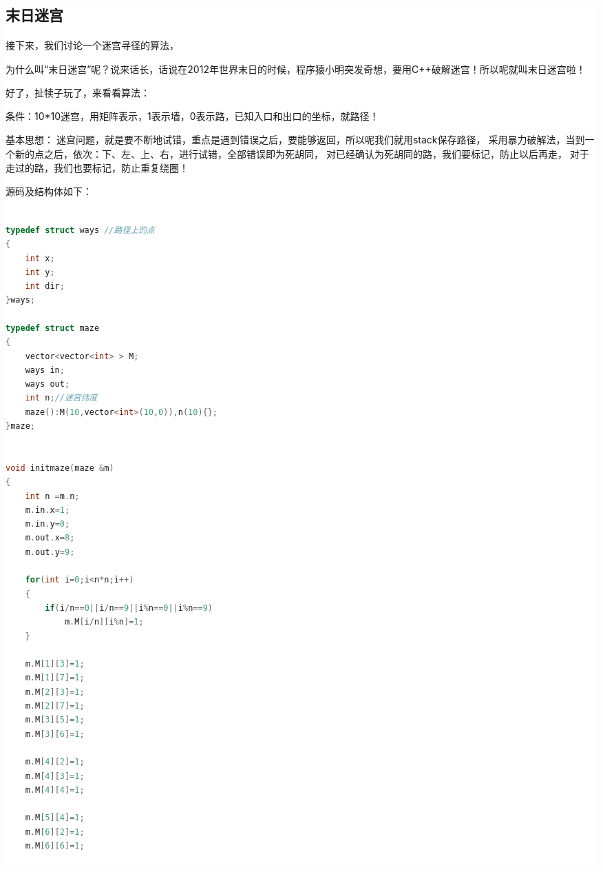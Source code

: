 ## 末日迷宫

接下来，我们讨论一个迷宫寻径的算法，

为什么叫“末日迷宫”呢？说来话长，话说在2012年世界末日的时候，程序猿小明突发奇想，要用C++破解迷宫！所以呢就叫末日迷宫啦！

好了，扯犊子玩了，来看看算法：

条件：10*10迷宫，用矩阵表示，1表示墙，0表示路，已知入口和出口的坐标，就路径！

基本思想：
迷宫问题，就是要不断地试错，重点是遇到错误之后，要能够返回，所以呢我们就用stack保存路径，
采用暴力破解法，当到一个新的点之后，依次：下、左、上、右，进行试错，全部错误即为死胡同，
对已经确认为死胡同的路，我们要标记，防止以后再走，
对于走过的路，我们也要标记，防止重复绕圈！

源码及结构体如下：

```cpp

typedef struct ways //路径上的点
{
	int x;
	int y;
	int dir;
}ways;

typedef struct maze
{
	vector<vector<int> > M;
	ways in;
	ways out;
	int n;//迷宫纬度
	maze():M(10,vector<int>(10,0)),n(10){};
}maze;


void initmaze(maze &m)
{
	int n =m.n;
	m.in.x=1;
	m.in.y=0;
	m.out.x=8;
	m.out.y=9;

	for(int i=0;i<n*n;i++)
	{
		if(i/n==0||i/n==9||i%n==0||i%n==9)
			m.M[i/n][i%n]=1;
	}

	m.M[1][3]=1;
	m.M[1][7]=1;
	m.M[2][3]=1;
	m.M[2][7]=1;
	m.M[3][5]=1;
	m.M[3][6]=1;
	
	m.M[4][2]=1;
	m.M[4][3]=1;
	m.M[4][4]=1;
	
	m.M[5][4]=1;
	m.M[6][2]=1;
	m.M[6][6]=1;
	
```